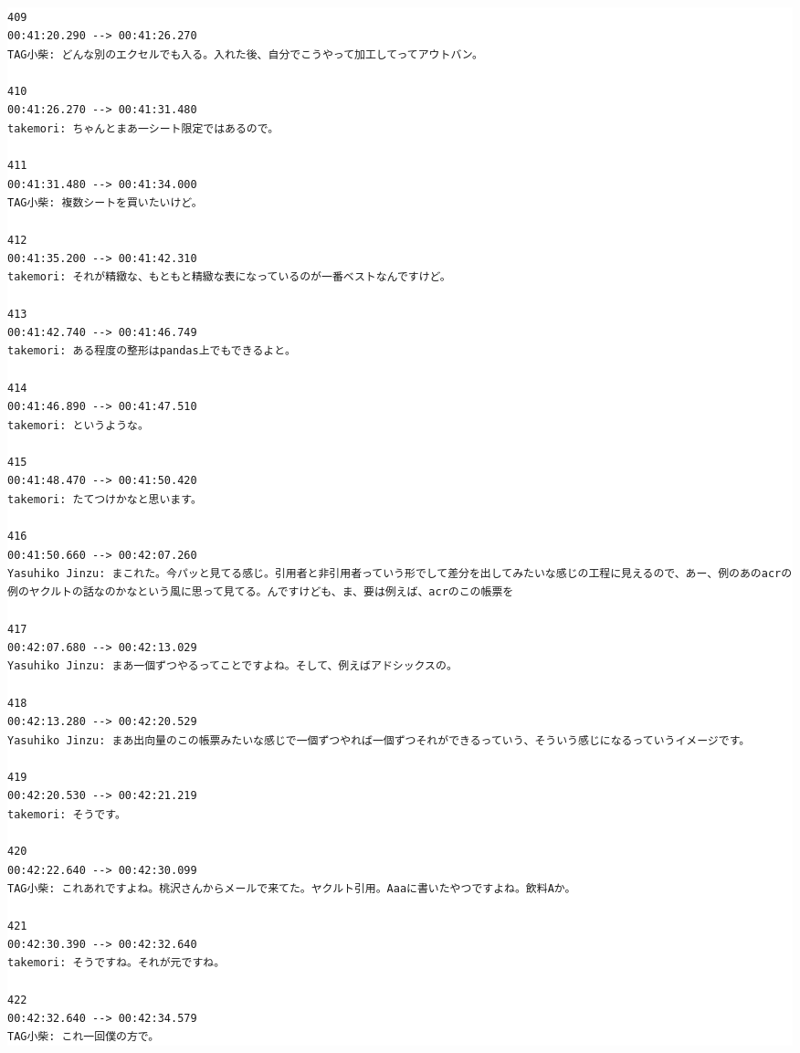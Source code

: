     409
    00:41:20.290 --> 00:41:26.270
    TAG小柴: どんな別のエクセルでも入る。入れた後、自分でこうやって加工してってアウトバン。
    
    410
    00:41:26.270 --> 00:41:31.480
    takemori: ちゃんとまあ一シート限定ではあるので。
    
    411
    00:41:31.480 --> 00:41:34.000
    TAG小柴: 複数シートを買いたいけど。
    
    412
    00:41:35.200 --> 00:41:42.310
    takemori: それが精緻な、もともと精緻な表になっているのが一番ベストなんですけど。
    
    413
    00:41:42.740 --> 00:41:46.749
    takemori: ある程度の整形はpandas上でもできるよと。
    
    414
    00:41:46.890 --> 00:41:47.510
    takemori: というような。
    
    415
    00:41:48.470 --> 00:41:50.420
    takemori: たてつけかなと思います。
    
    416
    00:41:50.660 --> 00:42:07.260
    Yasuhiko Jinzu: まこれた。今パッと見てる感じ。引用者と非引用者っていう形でして差分を出してみたいな感じの工程に見えるので、あー、例のあのacrの例のヤクルトの話なのかなという風に思って見てる。んですけども、ま、要は例えば、acrのこの帳票を
    
    417
    00:42:07.680 --> 00:42:13.029
    Yasuhiko Jinzu: まあ一個ずつやるってことですよね。そして、例えばアドシックスの。
    
    418
    00:42:13.280 --> 00:42:20.529
    Yasuhiko Jinzu: まあ出向量のこの帳票みたいな感じで一個ずつやれば一個ずつそれができるっていう、そういう感じになるっていうイメージです。
    
    419
    00:42:20.530 --> 00:42:21.219
    takemori: そうです。
    
    420
    00:42:22.640 --> 00:42:30.099
    TAG小柴: これあれですよね。桃沢さんからメールで来てた。ヤクルト引用。Aaaに書いたやつですよね。飲料Aか。
    
    421
    00:42:30.390 --> 00:42:32.640
    takemori: そうですね。それが元ですね。
    
    422
    00:42:32.640 --> 00:42:34.579
    TAG小柴: これ一回僕の方で。
    